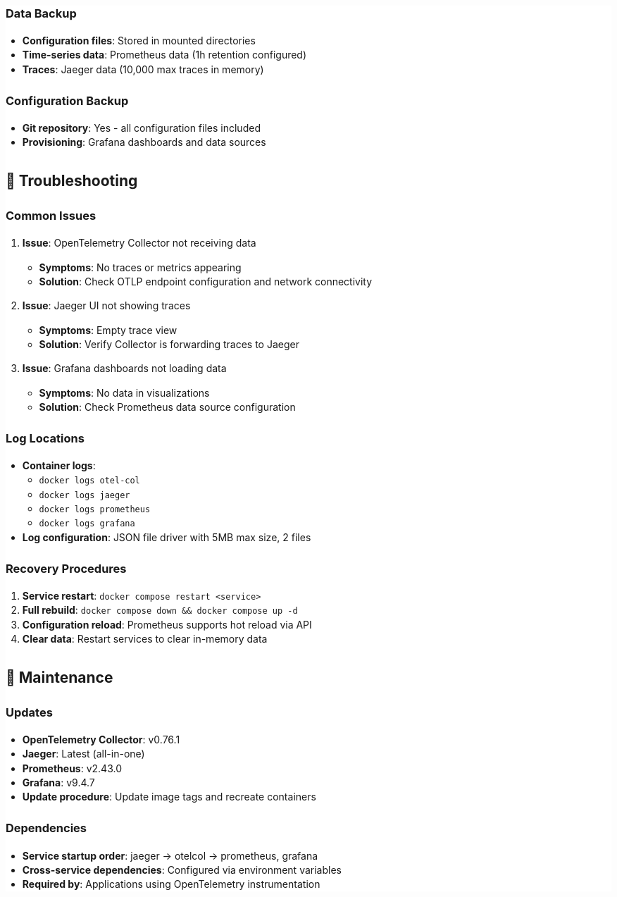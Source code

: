 ### Data Backup
- **Configuration files**: Stored in mounted directories
- **Time-series data**: Prometheus data (1h retention configured)
- **Traces**: Jaeger data (10,000 max traces in memory)

### Configuration Backup
- **Git repository**: Yes - all configuration files included
- **Provisioning**: Grafana dashboards and data sources

## 🚨 Troubleshooting

### Common Issues
1. **Issue**: OpenTelemetry Collector not receiving data
   - **Symptoms**: No traces or metrics appearing
   - **Solution**: Check OTLP endpoint configuration and network connectivity

2. **Issue**: Jaeger UI not showing traces
   - **Symptoms**: Empty trace view
   - **Solution**: Verify Collector is forwarding traces to Jaeger

3. **Issue**: Grafana dashboards not loading data
   - **Symptoms**: No data in visualizations
   - **Solution**: Check Prometheus data source configuration

### Log Locations
- **Container logs**:
  - `docker logs otel-col`
  - `docker logs jaeger`
  - `docker logs prometheus`
  - `docker logs grafana`
- **Log configuration**: JSON file driver with 5MB max size, 2 files

### Recovery Procedures
1. **Service restart**: `docker compose restart <service>`
2. **Full rebuild**: `docker compose down && docker compose up -d`
3. **Configuration reload**: Prometheus supports hot reload via API
4. **Clear data**: Restart services to clear in-memory data

## 📝 Maintenance

### Updates
- **OpenTelemetry Collector**: v0.76.1
- **Jaeger**: Latest (all-in-one)
- **Prometheus**: v2.43.0
- **Grafana**: v9.4.7
- **Update procedure**: Update image tags and recreate containers

### Dependencies
- **Service startup order**: jaeger → otelcol → prometheus, grafana
- **Cross-service dependencies**: Configured via environment variables
- **Required by**: Applications using OpenTelemetry instrumentation
